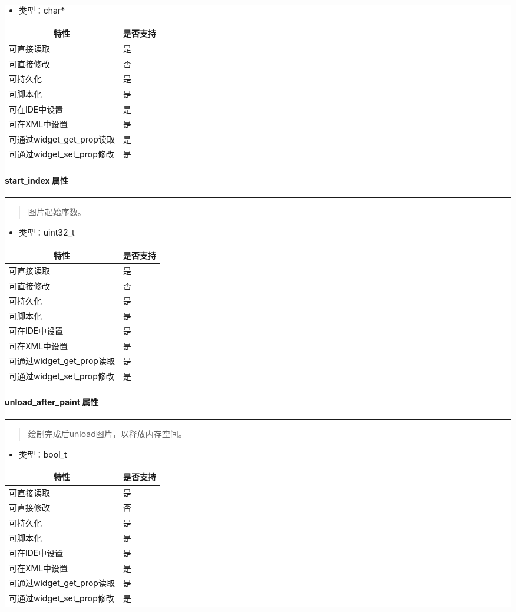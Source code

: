 * 类型：char*

| 特性 | 是否支持 |
| -------- | ----- |
| 可直接读取 | 是 |
| 可直接修改 | 否 |
| 可持久化   | 是 |
| 可脚本化   | 是 |
| 可在IDE中设置 | 是 |
| 可在XML中设置 | 是 |
| 可通过widget\_get\_prop读取 | 是 |
| 可通过widget\_set\_prop修改 | 是 |
#### start\_index 属性
-----------------------
> <p id="image_animation_t_start_index">图片起始序数。

* 类型：uint32\_t

| 特性 | 是否支持 |
| -------- | ----- |
| 可直接读取 | 是 |
| 可直接修改 | 否 |
| 可持久化   | 是 |
| 可脚本化   | 是 |
| 可在IDE中设置 | 是 |
| 可在XML中设置 | 是 |
| 可通过widget\_get\_prop读取 | 是 |
| 可通过widget\_set\_prop修改 | 是 |
#### unload\_after\_paint 属性
-----------------------
> <p id="image_animation_t_unload_after_paint">绘制完成后unload图片，以释放内存空间。

* 类型：bool\_t

| 特性 | 是否支持 |
| -------- | ----- |
| 可直接读取 | 是 |
| 可直接修改 | 否 |
| 可持久化   | 是 |
| 可脚本化   | 是 |
| 可在IDE中设置 | 是 |
| 可在XML中设置 | 是 |
| 可通过widget\_get\_prop读取 | 是 |
| 可通过widget\_set\_prop修改 | 是 |
